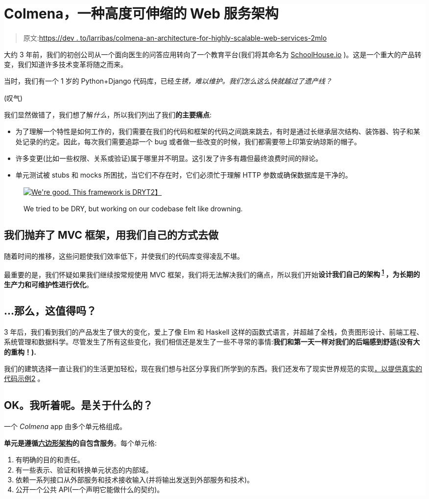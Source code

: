 # Colmena，一种高度可伸缩的 Web 服务架构

> 原文:[https://dev . to/larribas/colmena-an-architecture-for-highly-scalable-web-services-2mlo](https://dev.to/larribas/colmena-an-architecture-for-highly-scalable-web-services-2mlo)

大约 3 年前，我们的初创公司从一个面向医生的问答应用转向了一个教育平台(我们将其命名为 [SchoolHouse.io](https://schoolhouse.io/en/) )。这是一个重大的产品转变，我们知道许多技术变革将随之而来。

当时，我们有一个 1 岁的 Python+Django 代码库，已经*生锈，难以维护。我们怎么这么快就越过了遗产线？*

(叹气)

我们显然做错了，我们想了解*什么*，所以我们列出了我们**的主要痛点**:

*   为了理解一个特性是如何工作的，我们需要在我们的代码和框架的代码之间跳来跳去，有时是通过长继承层次结构、装饰器、钩子和某处记录的约定。因此，每次我们需要追踪一个 bug 或者做一些改变的时候，我们都需要带上印第安纳琼斯的帽子。

*   许多变更(比如一些权限、关系或验证)属于哪里并不明显。这引发了许多有趣但最终浪费时间的辩论。

*   单元测试被 stubs 和 mocks 所困扰，当它们不存在时，它们必须忙于理解 HTTP 参数或确保数据库是干净的。

<figure>

[![We're good. This framework is DRY](../Images/bd413999a5ab9997e34bc0be4b1e5942.png)T2】](https://res.cloudinary.com/practicaldev/image/fetch/s--xO5dcIJS--/c_limit%2Cf_auto%2Cfl_progressive%2Cq_auto%2Cw_880/https://larribas.me/posts/colmena-an-architecture-for-highly-scalable-web-services/images/dry.jpg)

<figcaption>We tried to be DRY, but working on our codebase felt like drowning.</figcaption>

</figure>

## 我们抛弃了 MVC 框架，用我们自己的方式去做

随着时间的推移，这些问题使我们效率低下，并使我们的代码库变得凌乱不堪。

最重要的是，我们怀疑如果我们继续按常规使用 MVC 框架，我们将无法解决我们的痛点，所以我们开始**设计我们自己的架构 <sup id="fnref1">[1](#fn1)</sup> ，为长期的生产力和可维护性进行优化**。

## [](#-so-was-it-worth-it)...那么，这值得吗？

3 年后，我们看到我们的产品发生了很大的变化，爱上了像 Elm 和 Haskell 这样的函数式语言，并超越了全栈，负责图形设计、前端工程、系统管理和数据科学。尽管发生了所有这些变化，我们相信还是发生了一些不寻常的事情:**我们和第一天一样对我们的后端感到舒适(没有大的重构！).**

我们的建筑选择一直让我们的生活更加轻松，现在我们想与社区分享我们所学到的东西。我们还发布了现实世界规范的实现[，以提供真实的代码示例](https://github.com/schoolhouse-io/colmena-realworld-example-app)[2](#fn2) 。

## [](#ok-im-listening-what-is-it-about)OK。我听着呢。是关于什么的？

一个 *Colmena* app 由多个单元格组成。

**单元是遵循[六边形架构](https://fideloper.com/hexagonal-architecture)的自包含服务**。每个单元格:

1.  有明确的目的和责任。
2.  有一些表示、验证和转换单元状态的内部域。
3.  依赖一系列接口从外部服务和技术接收输入(并将输出发送到外部服务和技术)。
4.  公开一个公共 API(一个声明它能做什么的契约)。
